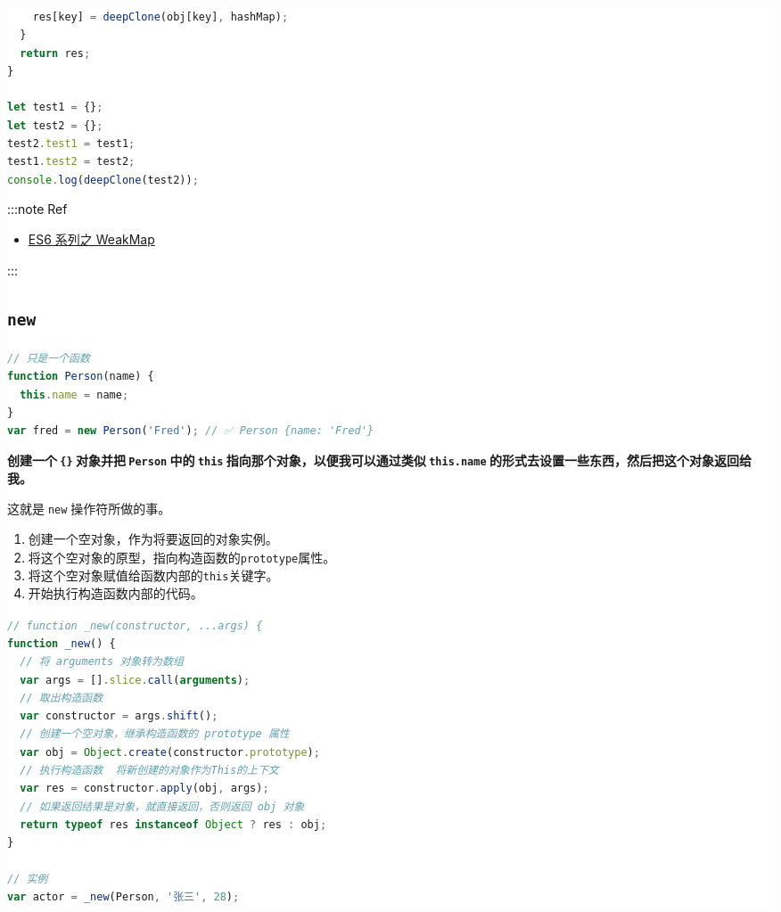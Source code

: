 ```js
    res[key] = deepClone(obj[key], hashMap);
  }
  return res;
}

let test1 = {};
let test2 = {};
test2.test1 = test1;
test1.test2 = test2;
console.log(deepClone(test2));
```

:::note Ref

- [ES6 系列之 WeakMap](https://segmentfault.com/a/1190000015774465)

:::



## `new` 

```js
// 只是一个函数
function Person(name) {
  this.name = name;
}
var fred = new Person('Fred'); // ✅ Person {name: 'Fred'}
```

**创建一个 `{}` 对象并把 `Person` 中的 `this` 指向那个对象，以便我可以通过类似 `this.name` 的形式去设置一些东西，然后把这个对象返回给我。**

这就是 `new` 操作符所做的事。

1. 创建一个空对象，作为将要返回的对象实例。
2. 将这个空对象的原型，指向构造函数的`prototype`属性。
3. 将这个空对象赋值给函数内部的`this`关键字。
4. 开始执行构造函数内部的代码。

```js
// function _new(constructor, ...args) {
function _new() {
  // 将 arguments 对象转为数组
  var args = [].slice.call(arguments);
  // 取出构造函数
  var constructor = args.shift();
  // 创建一个空对象，继承构造函数的 prototype 属性
  var obj = Object.create(constructor.prototype);
  // 执行构造函数  将新创建的对象作为This的上下文
  var res = constructor.apply(obj, args);
  // 如果返回结果是对象，就直接返回，否则返回 obj 对象
  return typeof res instanceof Object ? res : obj;
}

// 实例
var actor = _new(Person, '张三', 28);
```
